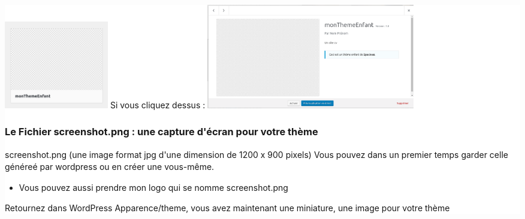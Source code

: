 <img src="../images/themeEnfant1.png" width="20%" height="20%"> Si vous cliquez dessus :  <img src="../images/themeEnfant2.png" width="40%" height="40%">

### Le Fichier screenshot.png : une capture d'écran pour votre thème

screenshot.png (une image format jpg d'une dimension de 1200 x 900 pixels) Vous pouvez dans un premier temps garder celle généreé par wordpress ou en créer une vous-même. 

- Vous pouvez aussi prendre mon logo qui se nomme screenshot.png

Retournez dans WordPress Apparence/theme, vous avez maintenant une miniature, une image pour votre thème
